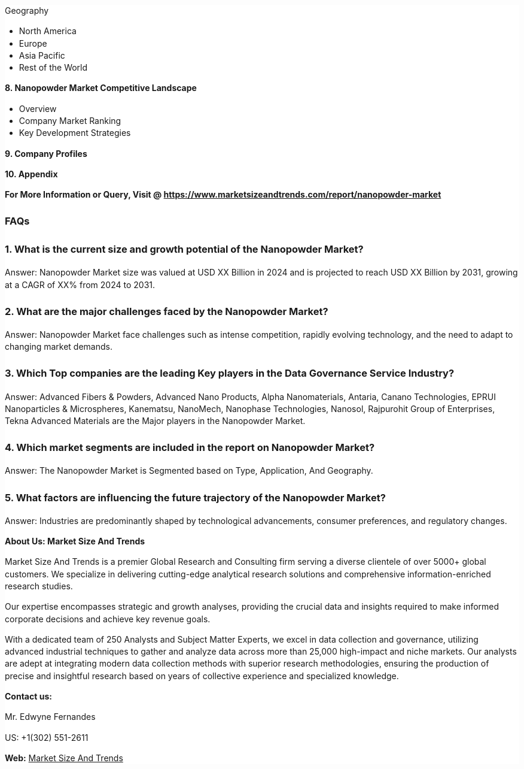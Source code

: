 Geography</span></strong></p></div><div class="" data-test-id=""><ul><li><span class="">North America</span></li><li><span class="">Europe</span></li><li><span class="">Asia Pacific</span></li><li><span class="">Rest of the World</span></li></ul></div><div class="" data-test-id=""><p><strong><span class="">8. Nanopowder Market Competitive Landscape</span></strong></p></div><div class="" data-test-id=""><ul><li><span class="">Overview</span></li><li><span class="">Company Market Ranking</span></li><li><span class="">Key Development Strategies</span></li></ul></div><div class="" data-test-id=""><p><strong><span class="">9. Company Profiles</span></strong></p></div><div class="" data-test-id=""><p><strong><span class="">10. Appendix</span></strong></p></div><div class="" data-test-id=""><p><strong><span class="">For More Information or Query, Visit @ <a href="https://www.marketsizeandtrends.com/report/nanopowder-market" target="_blank">https://www.marketsizeandtrends.com/report/nanopowder-market</a></span></strong></p></div><div class="" data-test-id=""><div class="article-main__content" data-test-id="publishing-text-block"><h3><strong><span class="">FAQs</span></strong></h3></div><div class="article-main__content" data-test-id="publishing-text-block"><h3><span class="">1. What is the current size and growth potential of the Nanopowder Market?</span></h3></div><div class="article-main__content" data-test-id="publishing-text-block"><p><span class="font-[700]">Answer</span><span class="">: Nanopowder Market size was valued at USD XX Billion in 2024 and is projected to reach USD XX Billion by 2031, growing at a CAGR of XX% from 2024 to 2031.</span></p></div><div class="article-main__content" data-test-id="publishing-text-block"><h3><span class="">2. What are the major challenges faced by the Nanopowder Market?</span></h3></div><div class="article-main__content" data-test-id="publishing-text-block"><p><span class="font-[700]">Answer</span><span class="">: Nanopowder Market face challenges such as intense competition, rapidly evolving technology, and the need to adapt to changing market demands.</span></p></div><div class="article-main__content" data-test-id="publishing-text-block"><h3><span class="">3. Which Top companies are the leading Key players in the Data Governance Service Industry?</span></h3></div><div class="article-main__content" data-test-id="publishing-text-block"><p><span class="font-[700]">Answer</span><span class="">: Advanced Fibers & Powders, Advanced Nano Products, Alpha Nanomaterials, Antaria, Canano Technologies, EPRUI Nanoparticles & Microspheres, Kanematsu, NanoMech, Nanophase Technologies, Nanosol, Rajpurohit Group of Enterprises, Tekna Advanced Materials are the Major players in the Nanopowder Market.</span></p></div><div class="article-main__content" data-test-id="publishing-text-block"><h3><span class="">4. Which market segments are included in the report on Nanopowder Market?</span></h3></div><div class="article-main__content" data-test-id="publishing-text-block"><p><span class="font-[700]">Answer</span><span class="">: The Nanopowder Market is Segmented based on Type, Application, And Geography.</span></p></div><div class="article-main__content" data-test-id="publishing-text-block"><h3><span class="">5. What factors are influencing the future trajectory of the Nanopowder Market?</span></h3></div><div class="article-main__content" data-test-id="publishing-text-block"><p><span class="font-[700]">Answer:</span><span class="">&nbsp;Industries are predominantly shaped by technological advancements, consumer preferences, and regulatory changes.</span></p></div><p><strong><span class="">About Us: Market Size And Trends</span></strong></p></div><div class="" data-test-id=""><p><span class="">Market Size And Trends is a premier Global Research and Consulting firm serving a diverse clientele of over 5000+ global customers. We specialize in delivering cutting-edge analytical research solutions and comprehensive information-enriched research studies.</span></p></div><div class="" data-test-id=""><p><span class="">Our expertise encompasses strategic and growth analyses, providing the crucial data and insights required to make informed corporate decisions and achieve key revenue goals.</span></p></div><div class="" data-test-id=""><p><span class="">With a dedicated team of 250 Analysts and Subject Matter Experts, we excel in data collection and governance, utilizing advanced industrial techniques to gather and analyze data across more than 25,000 high-impact and niche markets. Our analysts are adept at integrating modern data collection methods with superior research methodologies, ensuring the production of precise and insightful research based on years of collective experience and specialized knowledge.</span></p></div><div class="" data-test-id=""><p><strong><span class="">Contact us:</span></strong></p></div><div class="" data-test-id=""><p><span class="">Mr. Edwyne Fernandes</span></p></div><div class="" data-test-id=""><p><span class="">US: +1(302) 551-2611<br /></span></p><p><span class=""><strong>Web:</strong> <a href="https://www.marketsizeandtrends.com/" target="_blank">Market Size And Trends</a></span></p></div>
